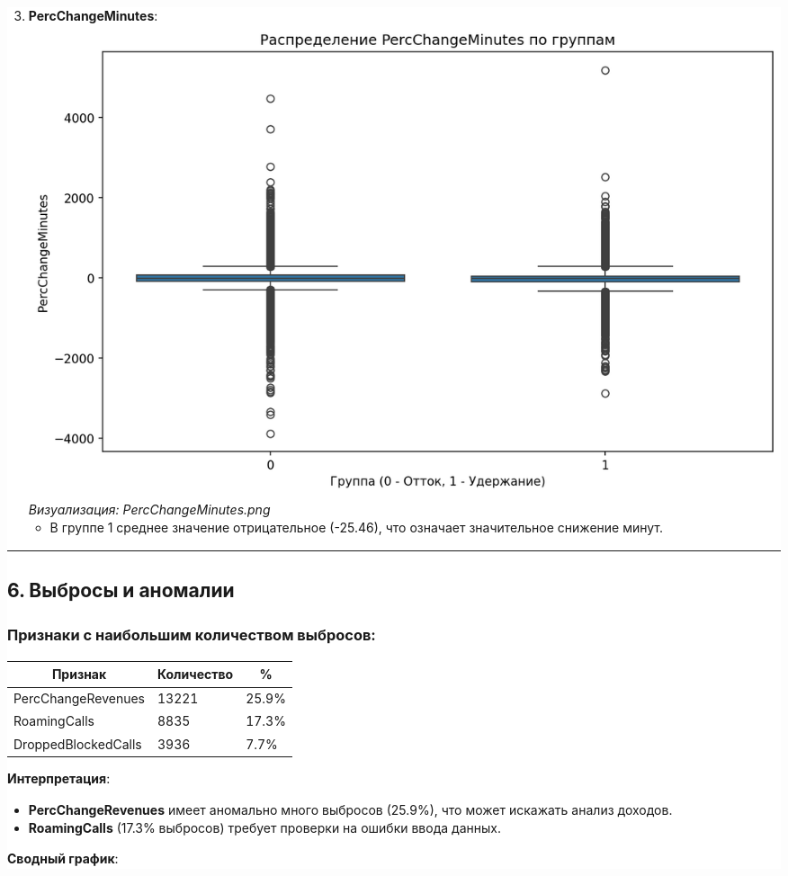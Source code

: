 3. **PercChangeMinutes**:  
   ![PercChangeMinutes](images/PercChangeMinutes.png)  
   *Визуализация: PercChangeMinutes.png*  
   - В группе 1 среднее значение отрицательное (-25.46), что означает значительное снижение минут.  

---

## 6. Выбросы и аномалии  
### Признаки с наибольшим количеством выбросов:  
| Признак | Количество | % |  
|---------|------------|---|  
| PercChangeRevenues | 13221 | 25.9% |  
| RoamingCalls | 8835 | 17.3% |  
| DroppedBlockedCalls | 3936 | 7.7% |  

**Интерпретация**:  
- **PercChangeRevenues** имеет аномально много выбросов (25.9%), что может искажать анализ доходов.  
- **RoamingCalls** (17.3% выбросов) требует проверки на ошибки ввода данных.  

**Сводный график**:  